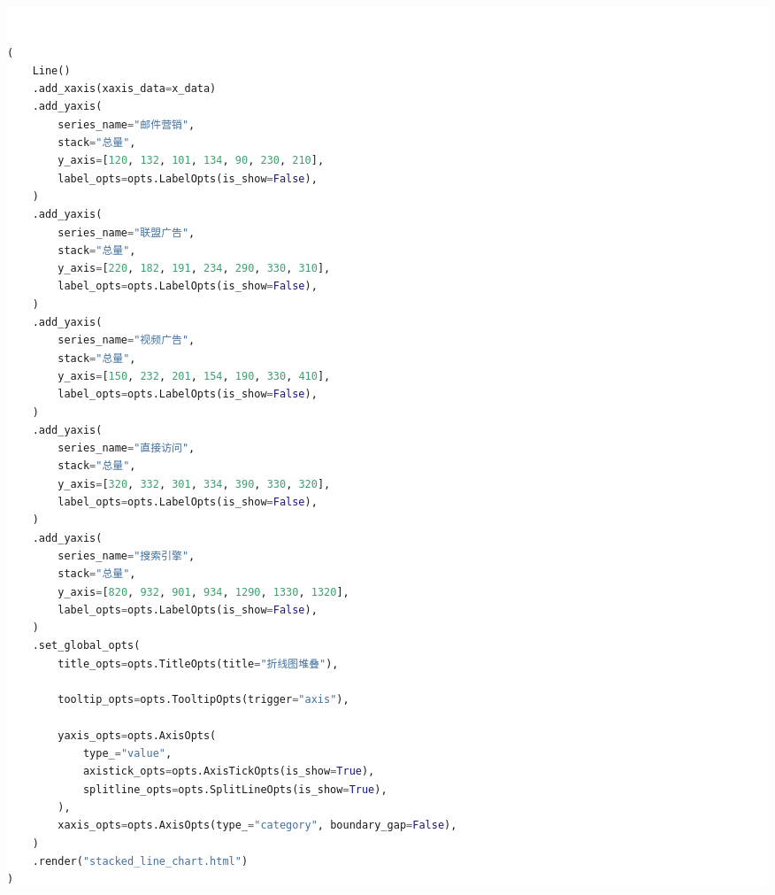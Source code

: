 ```python


(
    Line()
    .add_xaxis(xaxis_data=x_data)
    .add_yaxis(
        series_name="邮件营销",
        stack="总量",
        y_axis=[120, 132, 101, 134, 90, 230, 210],
        label_opts=opts.LabelOpts(is_show=False),
    )
    .add_yaxis(
        series_name="联盟广告",
        stack="总量",
        y_axis=[220, 182, 191, 234, 290, 330, 310],
        label_opts=opts.LabelOpts(is_show=False),
    )
    .add_yaxis(
        series_name="视频广告",
        stack="总量",
        y_axis=[150, 232, 201, 154, 190, 330, 410],
        label_opts=opts.LabelOpts(is_show=False),
    )
    .add_yaxis(
        series_name="直接访问",
        stack="总量",
        y_axis=[320, 332, 301, 334, 390, 330, 320],
        label_opts=opts.LabelOpts(is_show=False),
    )
    .add_yaxis(
        series_name="搜索引擎",
        stack="总量",
        y_axis=[820, 932, 901, 934, 1290, 1330, 1320],
        label_opts=opts.LabelOpts(is_show=False),
    )
    .set_global_opts(
        title_opts=opts.TitleOpts(title="折线图堆叠"),
        
        tooltip_opts=opts.TooltipOpts(trigger="axis"),
        
        yaxis_opts=opts.AxisOpts(
            type_="value",
            axistick_opts=opts.AxisTickOpts(is_show=True),
            splitline_opts=opts.SplitLineOpts(is_show=True),
        ),
        xaxis_opts=opts.AxisOpts(type_="category", boundary_gap=False),
    )
    .render("stacked_line_chart.html")
)

```
